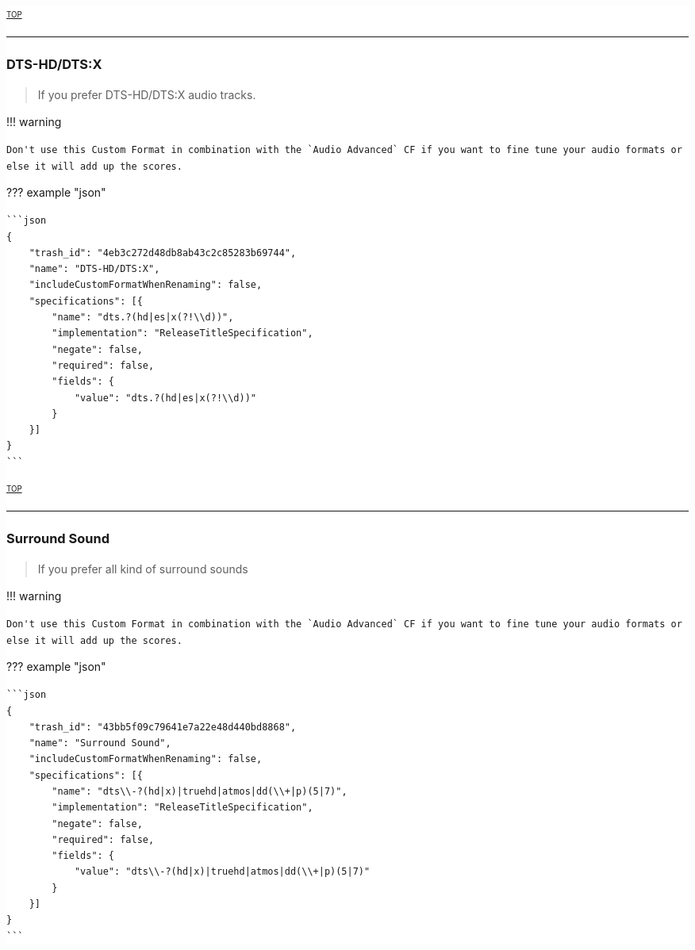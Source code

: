 <sub><sup>[TOP](#index)</sup>

------

### DTS-HD/DTS:X

>If you prefer DTS-HD/DTS:X audio tracks.

!!! warning

    Don't use this Custom Format in combination with the `Audio Advanced` CF if you want to fine tune your audio formats or else it will add up the scores.

??? example "json"

    ```json
    {
        "trash_id": "4eb3c272d48db8ab43c2c85283b69744",
        "name": "DTS-HD/DTS:X",
        "includeCustomFormatWhenRenaming": false,
        "specifications": [{
            "name": "dts.?(hd|es|x(?!\\d))",
            "implementation": "ReleaseTitleSpecification",
            "negate": false,
            "required": false,
            "fields": {
                "value": "dts.?(hd|es|x(?!\\d))"
            }
        }]
    }
    ```

<sub><sup>[TOP](#index)</sup>

------

### Surround Sound

>If you prefer all kind of surround sounds

!!! warning

    Don't use this Custom Format in combination with the `Audio Advanced` CF if you want to fine tune your audio formats or else it will add up the scores.

??? example "json"

    ```json
    {
        "trash_id": "43bb5f09c79641e7a22e48d440bd8868",
        "name": "Surround Sound",
        "includeCustomFormatWhenRenaming": false,
        "specifications": [{
            "name": "dts\\-?(hd|x)|truehd|atmos|dd(\\+|p)(5|7)",
            "implementation": "ReleaseTitleSpecification",
            "negate": false,
            "required": false,
            "fields": {
                "value": "dts\\-?(hd|x)|truehd|atmos|dd(\\+|p)(5|7)"
            }
        }]
    }
    ```
